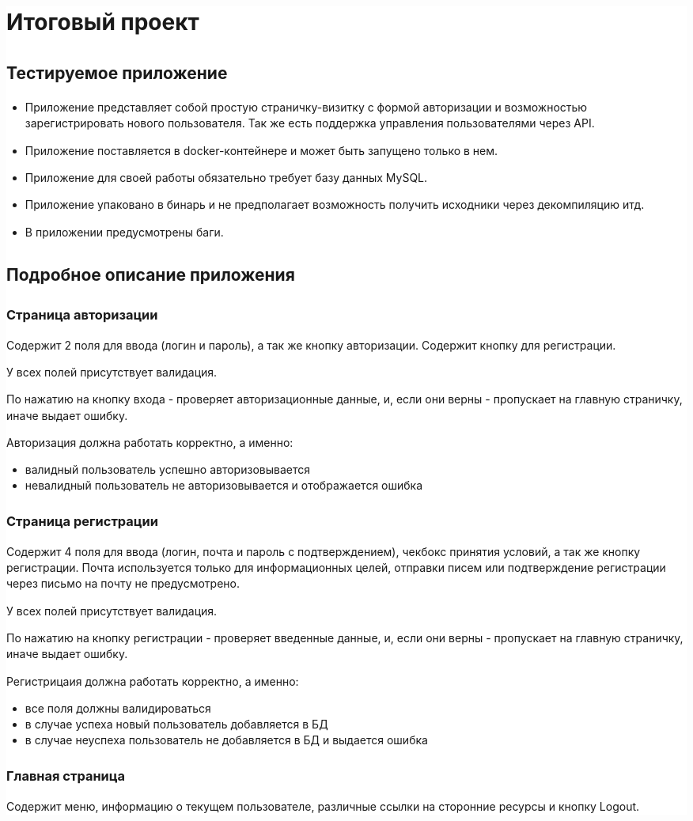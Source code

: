 # Итоговый проект


## Тестируемое приложение
* Приложение представляет собой простую страничку-визитку с формой авторизации и возможностью зарегистрировать
нового пользователя. Так же есть поддержка управления пользователями через API.

* Приложение поставляется в docker-контейнере и может быть запущено только в нем.

* Приложение для своей работы обязательно требует базу данных MySQL.

* Приложение упаковано в бинарь и не предполагает возможность получить исходники через декомпиляцию итд.

* В приложении предусмотрены баги.

## Подробное описание приложения
### Страница авторизации
Содержит 2 поля для ввода (логин и пароль), а так же кнопку авторизации.
Содержит кнопку для регистрации.

У всех полей присутствует валидация.

По нажатию на кнопку входа - проверяет авторизационные данные, и, если они верны - пропускает на главную страничку,
иначе выдает ошибку.

Авторизация должна работать корректно, а именно:
* валидный пользователь успешно авторизовывается
* невалидный пользователь не авторизовывается и отображается ошибка


### Страница регистрации
Содержит 4 поля для ввода (логин, почта и пароль с подтверждением), чекбокс принятия условий,
а так же кнопку регистрации. Почта используется только для информационных целей, отправки писем или подтверждение
регистрации через письмо на почту не предусмотрено.

У всех полей присутствует валидация.

По нажатию на кнопку регистрации - проверяет введенные данные, и, если они верны - пропускает на главную страничку,
иначе выдает ошибку.

Регистрицаия должна работать корректно, а именно:
* все поля должны валидироваться
* в случае успеха новый пользователь добавляется в БД
* в случае неуспеха пользователь не добавляется в БД и выдается ошибка


### Главная страница
Содержит меню, информацию о текущем пользователе, различные ссылки на сторонние ресурсы и кнопку Logout.
